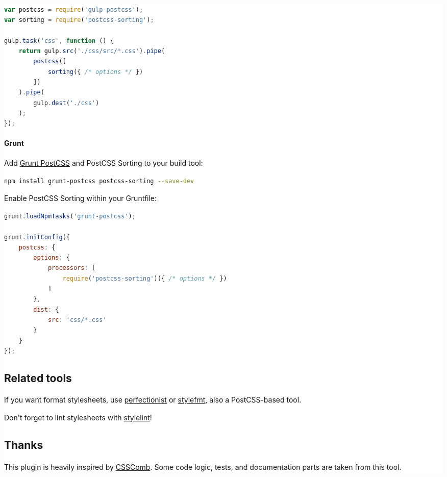 ```js
var postcss = require('gulp-postcss');
var sorting = require('postcss-sorting');

gulp.task('css', function () {
	return gulp.src('./css/src/*.css').pipe(
		postcss([
			sorting({ /* options */ })
		])
	).pipe(
		gulp.dest('./css')
	);
});
```

#### Grunt

Add [Grunt PostCSS] and PostCSS Sorting to your build tool:

```bash
npm install grunt-postcss postcss-sorting --save-dev
```

Enable PostCSS Sorting within your Gruntfile:

```js
grunt.loadNpmTasks('grunt-postcss');

grunt.initConfig({
	postcss: {
		options: {
			processors: [
				require('postcss-sorting')({ /* options */ })
			]
		},
		dist: {
			src: 'css/*.css'
		}
	}
});
```

## Related tools

If you want format stylesheets, use [perfectionist] or [stylefmt], also a PostCSS-based tool.

Don't forget to lint stylesheets with [stylelint]!

## Thanks

This plugin is heavily inspired by [CSSComb]. Some code logic, tests, and documentation parts are taken from this tool.

[PostCSS]: https://github.com/postcss/postcss
[ci-img]: https://travis-ci.org/hudochenkov/postcss-sorting.svg
[ci]: https://travis-ci.org/hudochenkov/postcss-sorting
[PostCSS Sorting]: https://github.com/hudochenkov/postcss-sorting
[predefined configs]: https://github.com/hudochenkov/postcss-sorting/tree/master/configs
[Sublime Text plugin]: https://github.com/hudochenkov/sublime-postcss-sorting
[Atom plugin]: https://github.com/lysyi3m/atom-postcss-sorting
[VS Code plugin]: https://github.com/mrmlnc/vscode-postcss-sorting

[CSSComb]: https://github.com/csscomb/csscomb.js
[Gulp PostCSS]: https://github.com/postcss/gulp-postcss
[Grunt PostCSS]: https://github.com/nDmitry/grunt-postcss
[PreCSS]: https://github.com/jonathantneal/precss
[postcss-scss]: https://github.com/postcss/postcss-scss
[Autoprefixer]: https://github.com/postcss/autoprefixer
[perfectionist]: https://github.com/ben-eb/perfectionist
[stylefmt]: https://github.com/morishitter/stylefmt
[stylelint]: http://stylelint.io/

